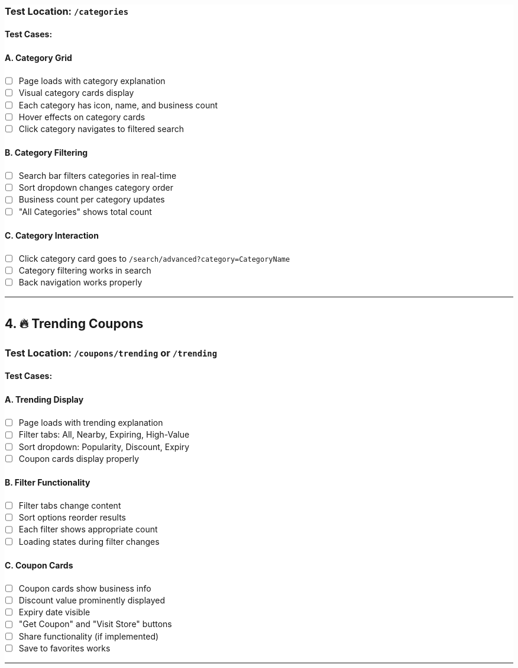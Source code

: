 ### Test Location: `/categories`

**Test Cases:**

#### A. Category Grid
- [ ] Page loads with category explanation
- [ ] Visual category cards display
- [ ] Each category has icon, name, and business count
- [ ] Hover effects on category cards
- [ ] Click category navigates to filtered search

#### B. Category Filtering
- [ ] Search bar filters categories in real-time
- [ ] Sort dropdown changes category order
- [ ] Business count per category updates
- [ ] "All Categories" shows total count

#### C. Category Interaction
- [ ] Click category card goes to `/search/advanced?category=CategoryName`
- [ ] Category filtering works in search
- [ ] Back navigation works properly

---

## 4. 🔥 Trending Coupons

### Test Location: `/coupons/trending` or `/trending`

**Test Cases:**

#### A. Trending Display
- [ ] Page loads with trending explanation
- [ ] Filter tabs: All, Nearby, Expiring, High-Value
- [ ] Sort dropdown: Popularity, Discount, Expiry
- [ ] Coupon cards display properly

#### B. Filter Functionality
- [ ] Filter tabs change content
- [ ] Sort options reorder results
- [ ] Each filter shows appropriate count
- [ ] Loading states during filter changes

#### C. Coupon Cards
- [ ] Coupon cards show business info
- [ ] Discount value prominently displayed
- [ ] Expiry date visible
- [ ] "Get Coupon" and "Visit Store" buttons
- [ ] Share functionality (if implemented)
- [ ] Save to favorites works

---
